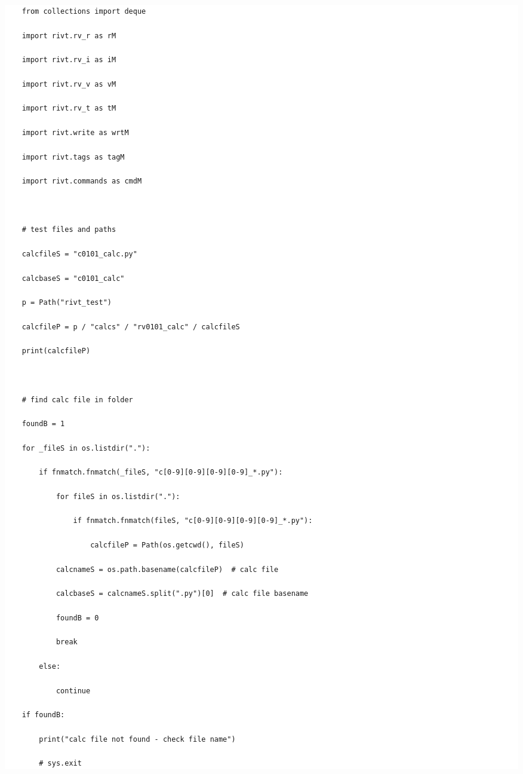         from collections import deque

        import rivt.rv_r as rM

        import rivt.rv_i as iM

        import rivt.rv_v as vM

        import rivt.rv_t as tM

        import rivt.write as wrtM

        import rivt.tags as tagM

        import rivt.commands as cmdM

        

        # test files and paths

        calcfileS = "c0101_calc.py"

        calcbaseS = "c0101_calc"

        p = Path("rivt_test")

        calcfileP = p / "calcs" / "rv0101_calc" / calcfileS

        print(calcfileP)

        

        # find calc file in folder

        foundB = 1

        for _fileS in os.listdir("."):

            if fnmatch.fnmatch(_fileS, "c[0-9][0-9][0-9][0-9]_*.py"):

                for fileS in os.listdir("."):

                    if fnmatch.fnmatch(fileS, "c[0-9][0-9][0-9][0-9]_*.py"):

                        calcfileP = Path(os.getcwd(), fileS)

                calcnameS = os.path.basename(calcfileP)  # calc file

                calcbaseS = calcnameS.split(".py")[0]  # calc file basename

                foundB = 0

                break

            else:

                continue

        if foundB:

            print("calc file not found - check file name")

            # sys.exit
